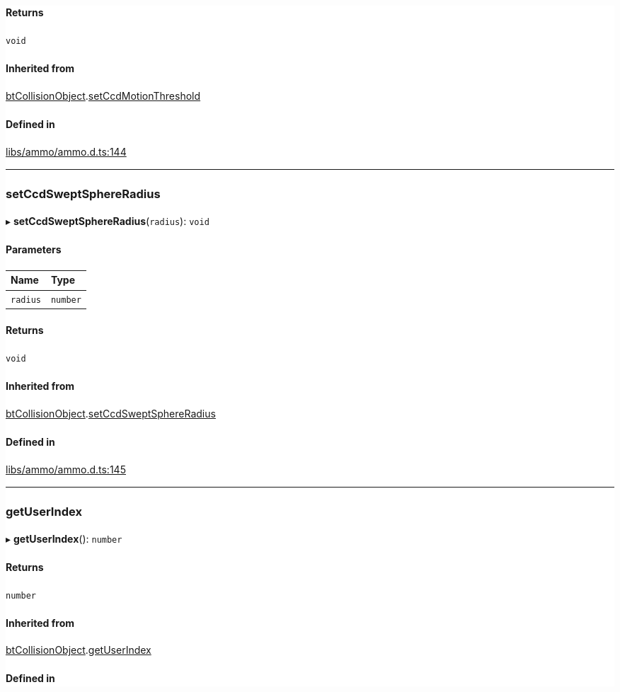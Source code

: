 #### Returns

`void`

#### Inherited from

[btCollisionObject](Ammo.btCollisionObject.md).[setCcdMotionThreshold](Ammo.btCollisionObject.md#setccdmotionthreshold)

#### Defined in

[libs/ammo/ammo.d.ts:144](https://github.com/Orillusion/orillusion/blob/main/src/libs/ammo/ammo.d.ts#L144)

___

### setCcdSweptSphereRadius

▸ **setCcdSweptSphereRadius**(`radius`): `void`

#### Parameters

| Name | Type |
| :------ | :------ |
| `radius` | `number` |

#### Returns

`void`

#### Inherited from

[btCollisionObject](Ammo.btCollisionObject.md).[setCcdSweptSphereRadius](Ammo.btCollisionObject.md#setccdsweptsphereradius)

#### Defined in

[libs/ammo/ammo.d.ts:145](https://github.com/Orillusion/orillusion/blob/main/src/libs/ammo/ammo.d.ts#L145)

___

### getUserIndex

▸ **getUserIndex**(): `number`

#### Returns

`number`

#### Inherited from

[btCollisionObject](Ammo.btCollisionObject.md).[getUserIndex](Ammo.btCollisionObject.md#getuserindex)

#### Defined in
